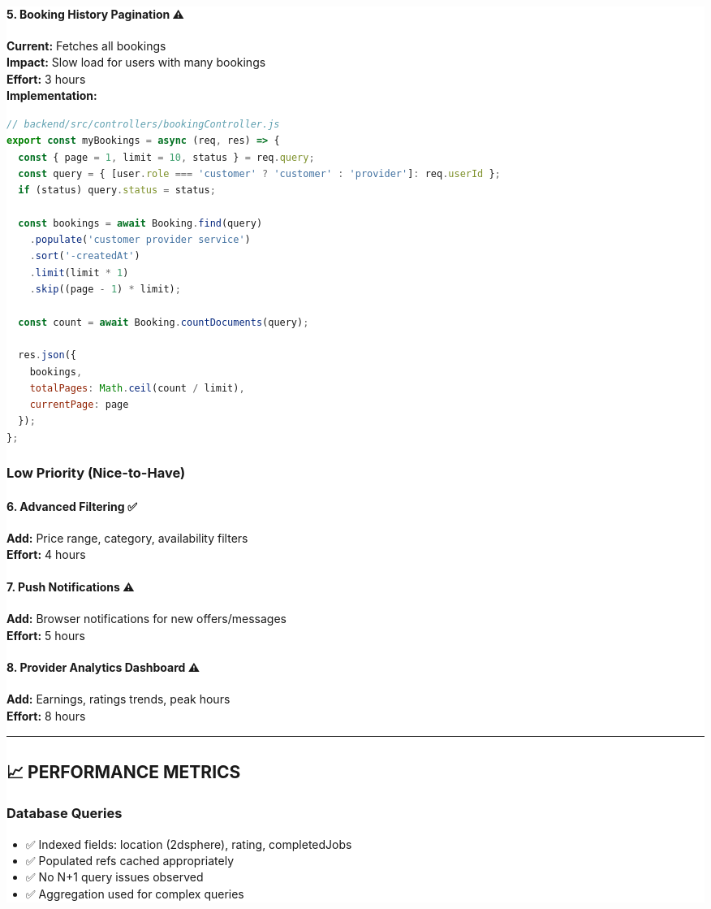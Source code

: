 #### 5. **Booking History Pagination** ⚠️
**Current:** Fetches all bookings  
**Impact:** Slow load for users with many bookings  
**Effort:** 3 hours  
**Implementation:**
```javascript
// backend/src/controllers/bookingController.js
export const myBookings = async (req, res) => {
  const { page = 1, limit = 10, status } = req.query;
  const query = { [user.role === 'customer' ? 'customer' : 'provider']: req.userId };
  if (status) query.status = status;
  
  const bookings = await Booking.find(query)
    .populate('customer provider service')
    .sort('-createdAt')
    .limit(limit * 1)
    .skip((page - 1) * limit);
    
  const count = await Booking.countDocuments(query);
  
  res.json({ 
    bookings, 
    totalPages: Math.ceil(count / limit),
    currentPage: page 
  });
};
```

### **Low Priority (Nice-to-Have)**

#### 6. **Advanced Filtering** ✅
**Add:** Price range, category, availability filters  
**Effort:** 4 hours

#### 7. **Push Notifications** ⚠️
**Add:** Browser notifications for new offers/messages  
**Effort:** 5 hours

#### 8. **Provider Analytics Dashboard** ⚠️
**Add:** Earnings, ratings trends, peak hours  
**Effort:** 8 hours

---

## 📈 PERFORMANCE METRICS

### **Database Queries**
- ✅ Indexed fields: location (2dsphere), rating, completedJobs
- ✅ Populated refs cached appropriately
- ✅ No N+1 query issues observed
- ✅ Aggregation used for complex queries
